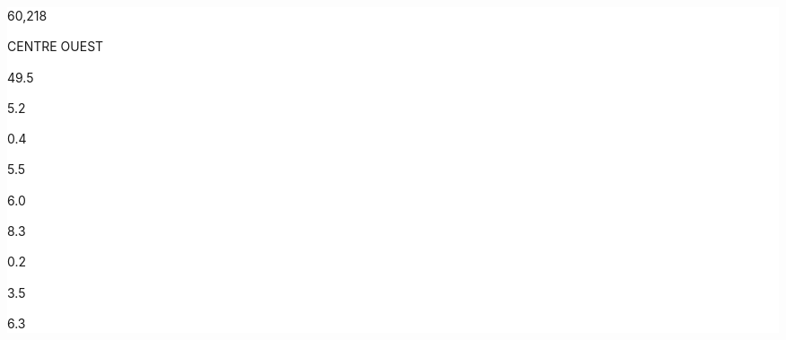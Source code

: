 60,218

</td>

</tr>

<tr>

<td style="text-align:left; padding-left: 2em;" indentlevel="1">

CENTRE OUEST

</td>

<td style="text-align:right;">

49.5

</td>

<td style="text-align:right;">

5.2

</td>

<td style="text-align:right;">

0.4

</td>

<td style="text-align:right;">

5.5

</td>

<td style="text-align:right;">

6.0

</td>

<td style="text-align:right;">

8.3

</td>

<td style="text-align:right;">

0.2

</td>

<td style="text-align:right;">

3.5

</td>

<td style="text-align:right;">

6.3
